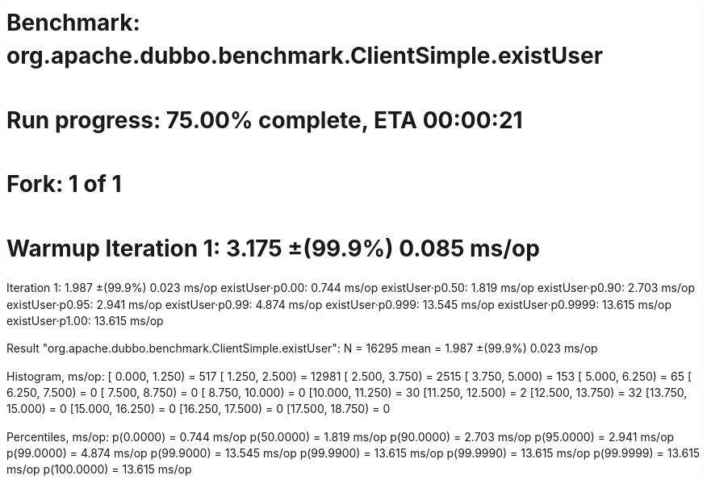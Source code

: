 # Benchmark: org.apache.dubbo.benchmark.ClientSimple.existUser

# Run progress: 75.00% complete, ETA 00:00:21
# Fork: 1 of 1
# Warmup Iteration   1: 3.175 ±(99.9%) 0.085 ms/op
Iteration   1: 1.987 ±(99.9%) 0.023 ms/op
                 existUser·p0.00:   0.744 ms/op
                 existUser·p0.50:   1.819 ms/op
                 existUser·p0.90:   2.703 ms/op
                 existUser·p0.95:   2.941 ms/op
                 existUser·p0.99:   4.874 ms/op
                 existUser·p0.999:  13.545 ms/op
                 existUser·p0.9999: 13.615 ms/op
                 existUser·p1.00:   13.615 ms/op



Result "org.apache.dubbo.benchmark.ClientSimple.existUser":
  N = 16295
  mean =      1.987 ±(99.9%) 0.023 ms/op

  Histogram, ms/op:
    [ 0.000,  1.250) = 517 
    [ 1.250,  2.500) = 12981 
    [ 2.500,  3.750) = 2515 
    [ 3.750,  5.000) = 153 
    [ 5.000,  6.250) = 65 
    [ 6.250,  7.500) = 0 
    [ 7.500,  8.750) = 0 
    [ 8.750, 10.000) = 0 
    [10.000, 11.250) = 30 
    [11.250, 12.500) = 2 
    [12.500, 13.750) = 32 
    [13.750, 15.000) = 0 
    [15.000, 16.250) = 0 
    [16.250, 17.500) = 0 
    [17.500, 18.750) = 0 

  Percentiles, ms/op:
      p(0.0000) =      0.744 ms/op
     p(50.0000) =      1.819 ms/op
     p(90.0000) =      2.703 ms/op
     p(95.0000) =      2.941 ms/op
     p(99.0000) =      4.874 ms/op
     p(99.9000) =     13.545 ms/op
     p(99.9900) =     13.615 ms/op
     p(99.9990) =     13.615 ms/op
     p(99.9999) =     13.615 ms/op
    p(100.0000) =     13.615 ms/op
